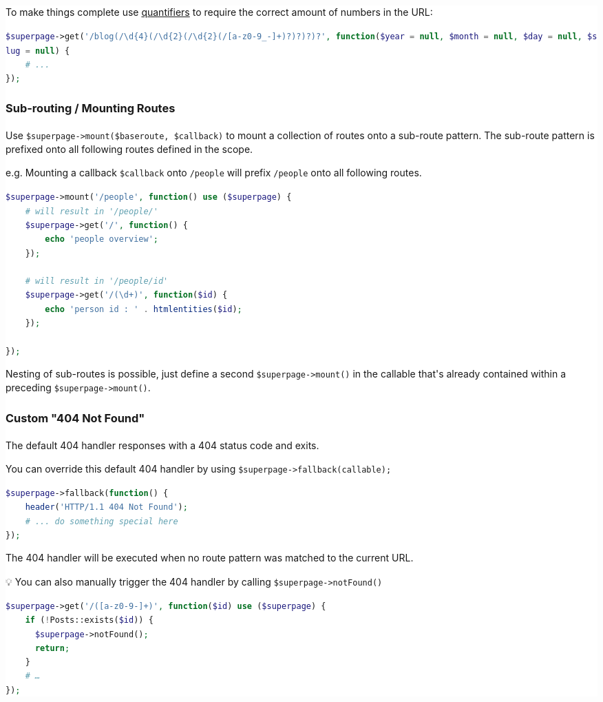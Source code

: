 To make things complete use [quantifiers](http://www.php.net/manual/en/regexp.reference.repetition.php) to require the correct amount of numbers in the URL:

```php
$superpage->get('/blog(/\d{4}(/\d{2}(/\d{2}(/[a-z0-9_-]+)?)?)?)?', function($year = null, $month = null, $day = null, $slug = null) {
    # ...
});
```


### Sub-routing / Mounting Routes

Use `$superpage->mount($baseroute, $callback)` to mount a collection of routes onto a sub-route pattern. The sub-route pattern is prefixed onto all following routes defined in the scope. 

e.g. Mounting a callback `$callback` onto `/people` will prefix `/people` onto all following routes.

```php
$superpage->mount('/people', function() use ($superpage) {
    # will result in '/people/'
    $superpage->get('/', function() {
        echo 'people overview';
    });
  
    # will result in '/people/id'
    $superpage->get('/(\d+)', function($id) {
        echo 'person id : ' . htmlentities($id);
    });

});
```

Nesting of sub-routes is possible, just define a second `$superpage->mount()` in the callable that's already contained within a preceding `$superpage->mount()`.

### Custom "404 Not Found"

The default 404 handler responses with a 404 status code and exits. 

You can override this default 404 handler by using `$superpage->fallback(callable);`

```php
$superpage->fallback(function() {
    header('HTTP/1.1 404 Not Found');
    # ... do something special here
});
```

The 404 handler will be executed when no route pattern was matched to the current URL.

💡 You can also manually trigger the 404 handler by calling `$superpage->notFound()`

```php
$superpage->get('/([a-z0-9-]+)', function($id) use ($superpage) {
    if (!Posts::exists($id)) {
      $superpage->notFound();
      return;
    }
    # …
});
```
